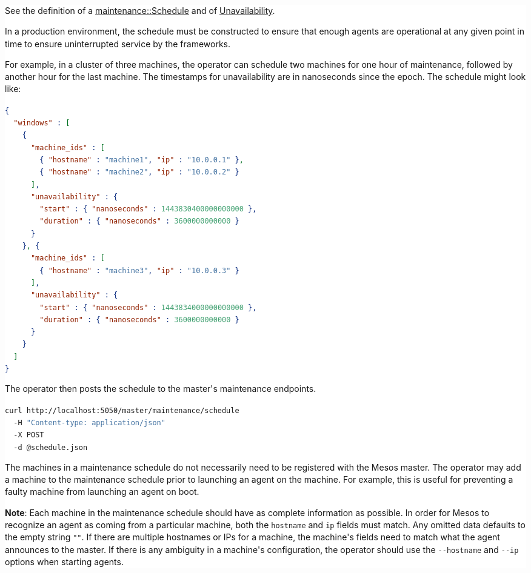 See the definition of a [maintenance::Schedule](https://github.com/apache/mesos/blob/016b02d7ed5a65bcad9261a133c8237c2df66e6e/include/mesos/maintenance/maintenance.proto#L48-L67)
and of [Unavailability](https://github.com/apache/mesos/blob/016b02d7ed5a65bcad9261a133c8237c2df66e6e/include/mesos/v1/mesos.proto#L140-L154).

In a production environment, the schedule must be constructed to ensure that
enough agents are operational at any given point in time to ensure
uninterrupted service by the frameworks.

For example, in a cluster of three machines, the operator can schedule two
machines for one hour of maintenance, followed by another hour for the last
machine.  The timestamps for unavailability are in nanoseconds since the epoch.
The schedule might look like:
```json
{
  "windows" : [
    {
      "machine_ids" : [
        { "hostname" : "machine1", "ip" : "10.0.0.1" },
        { "hostname" : "machine2", "ip" : "10.0.0.2" }
      ],
      "unavailability" : {
        "start" : { "nanoseconds" : 1443830400000000000 },
        "duration" : { "nanoseconds" : 3600000000000 }
      }
    }, {
      "machine_ids" : [
        { "hostname" : "machine3", "ip" : "10.0.0.3" }
      ],
      "unavailability" : {
        "start" : { "nanoseconds" : 1443834000000000000 },
        "duration" : { "nanoseconds" : 3600000000000 }
      }
    }
  ]
}
```

The operator then posts the schedule to the master's maintenance endpoints.
```bash
curl http://localhost:5050/master/maintenance/schedule
  -H "Content-type: application/json"
  -X POST
  -d @schedule.json
```

The machines in a maintenance schedule do not necessarily need to be registered
with the Mesos master.  The operator may add a machine to the maintenance
schedule prior to launching an agent on the machine.  For example, this is
useful for preventing a faulty machine from launching an agent on boot.

**Note**: Each machine in the maintenance schedule should have as
complete information as possible.  In order for Mesos to recognize an agent
as coming from a particular machine, both the `hostname` and `ip` fields must
match.  Any omitted data defaults to the empty string `""`.  If there are
multiple hostnames or IPs for a machine, the machine's fields need to match
what the agent announces to the master.  If there is any ambiguity in a
machine's configuration, the operator should use the `--hostname` and `--ip`
options when starting agents.
